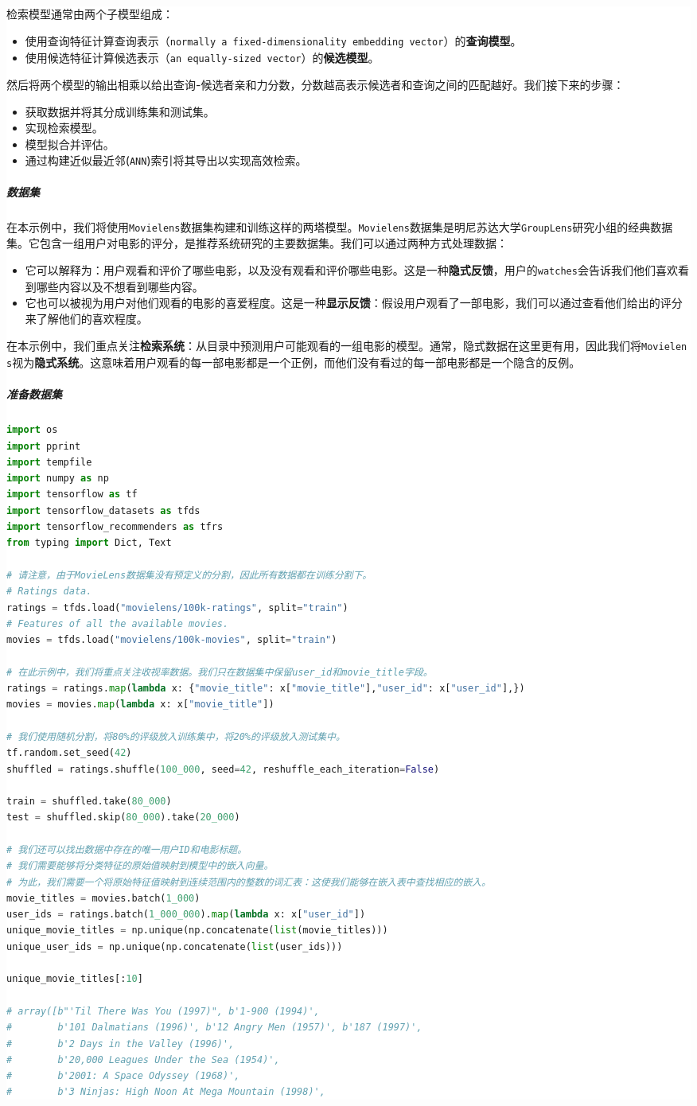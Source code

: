 
检索模型通常由两个子模型组成：
- 使用查询特征计算查询表示（`normally a fixed-dimensionality embedding vector`）的**查询模型**。
- 使用候选特征计算候选表示（`an equally-sized vector`）的**候选模型**。

然后将两个模型的输出相乘以给出查询-候选者亲和力分数，分数越高表示候选者和查询之间的匹配越好。我们接下来的步骤：
- 获取数据并将其分成训练集和测试集。
- 实现检索模型。
- 模型拟合并评估。
- 通过构建近似最近邻(`ANN`)索引将其导出以实现高效检索。

##### 数据集

在本示例中，我们将使用`Movielens`数据集构建和训练这样的两塔模型。`Movielens`数据集是明尼苏达大学`GroupLens`研究小组的经典数据集。它包含一组用户对电影的评分，是推荐系统研究的主要数据集。我们可以通过两种方式处理数据：
- 它可以解释为：用户观看和评价了哪些电影，以及没有观看和评价哪些电影。这是一种**隐式反馈**，用户的`watches`会告诉我们他们喜欢看到哪些内容以及不想看到哪些内容。
- 它也可以被视为用户对他们观看的电影的喜爱程度。这是一种**显示反馈**：假设用户观看了一部电影，我们可以通过查看他们给出的评分来了解他们的喜欢程度。

在本示例中，我们重点关注**检索系统**：从目录中预测用户可能观看的一组电影的模型。通常，隐式数据在这里更有用，因此我们将`Movielens`视为**隐式系统**。这意味着用户观看的每一部电影都是一个正例，而他们没有看过的每一部电影都是一个隐含的反例。

##### 准备数据集

```python
import os
import pprint
import tempfile
import numpy as np
import tensorflow as tf
import tensorflow_datasets as tfds
import tensorflow_recommenders as tfrs
from typing import Dict, Text

# 请注意，由于MovieLens数据集没有预定义的分割，因此所有数据都在训练分割下。
# Ratings data.
ratings = tfds.load("movielens/100k-ratings", split="train")
# Features of all the available movies.
movies = tfds.load("movielens/100k-movies", split="train")

# 在此示例中，我们将重点关注收视率数据。我们只在数据集中保留user_id和movie_title字段。
ratings = ratings.map(lambda x: {"movie_title": x["movie_title"],"user_id": x["user_id"],})
movies = movies.map(lambda x: x["movie_title"])

# 我们使用随机分割，将80%的评级放入训练集中，将20%的评级放入测试集中。
tf.random.set_seed(42)
shuffled = ratings.shuffle(100_000, seed=42, reshuffle_each_iteration=False)

train = shuffled.take(80_000)
test = shuffled.skip(80_000).take(20_000)

# 我们还可以找出数据中存在的唯一用户ID和电影标题。
# 我们需要能够将分类特征的原始值映射到模型中的嵌入向量。
# 为此，我们需要一个将原始特征值映射到连续范围内的整数的词汇表：这使我们能够在嵌入表中查找相应的嵌入。
movie_titles = movies.batch(1_000)
user_ids = ratings.batch(1_000_000).map(lambda x: x["user_id"])
unique_movie_titles = np.unique(np.concatenate(list(movie_titles)))
unique_user_ids = np.unique(np.concatenate(list(user_ids)))

unique_movie_titles[:10]

# array([b"'Til There Was You (1997)", b'1-900 (1994)',
#        b'101 Dalmatians (1996)', b'12 Angry Men (1957)', b'187 (1997)',
#        b'2 Days in the Valley (1996)',
#        b'20,000 Leagues Under the Sea (1954)',
#        b'2001: A Space Odyssey (1968)',
#        b'3 Ninjas: High Noon At Mega Mountain (1998)',
```